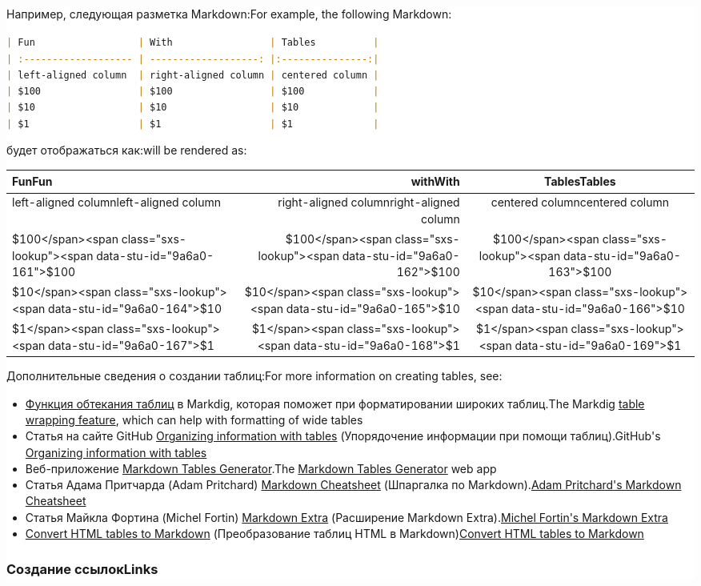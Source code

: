 <span data-ttu-id="9a6a0-153">Например, следующая разметка Markdown:</span><span class="sxs-lookup"><span data-stu-id="9a6a0-153">For example, the following Markdown:</span></span>

```markdown
| Fun                  | With                 | Tables          |
| :------------------- | -------------------: |:---------------:|
| left-aligned column  | right-aligned column | centered column |
| $100                 | $100                 | $100            |
| $10                  | $10                  | $10             |
| $1                   | $1                   | $1              |
```

<span data-ttu-id="9a6a0-154">будет отображаться как:</span><span class="sxs-lookup"><span data-stu-id="9a6a0-154">will be rendered as:</span></span>

| <span data-ttu-id="9a6a0-155">Fun</span><span class="sxs-lookup"><span data-stu-id="9a6a0-155">Fun</span></span>                  | <span data-ttu-id="9a6a0-156">with</span><span class="sxs-lookup"><span data-stu-id="9a6a0-156">With</span></span>                 | <span data-ttu-id="9a6a0-157">Tables</span><span class="sxs-lookup"><span data-stu-id="9a6a0-157">Tables</span></span>          |
| :------------------- | -------------------: |:---------------:|
| <span data-ttu-id="9a6a0-158">left-aligned column</span><span class="sxs-lookup"><span data-stu-id="9a6a0-158">left-aligned column</span></span>  | <span data-ttu-id="9a6a0-159">right-aligned column</span><span class="sxs-lookup"><span data-stu-id="9a6a0-159">right-aligned column</span></span> | <span data-ttu-id="9a6a0-160">centered column</span><span class="sxs-lookup"><span data-stu-id="9a6a0-160">centered column</span></span> |
| <span data-ttu-id="9a6a0-161">$100</span><span class="sxs-lookup"><span data-stu-id="9a6a0-161">$100</span></span>                 | <span data-ttu-id="9a6a0-162">$100</span><span class="sxs-lookup"><span data-stu-id="9a6a0-162">$100</span></span>                 | <span data-ttu-id="9a6a0-163">$100</span><span class="sxs-lookup"><span data-stu-id="9a6a0-163">$100</span></span>            |
| <span data-ttu-id="9a6a0-164">$10</span><span class="sxs-lookup"><span data-stu-id="9a6a0-164">$10</span></span>                  | <span data-ttu-id="9a6a0-165">$10</span><span class="sxs-lookup"><span data-stu-id="9a6a0-165">$10</span></span>                  | <span data-ttu-id="9a6a0-166">$10</span><span class="sxs-lookup"><span data-stu-id="9a6a0-166">$10</span></span>             |
| <span data-ttu-id="9a6a0-167">$1</span><span class="sxs-lookup"><span data-stu-id="9a6a0-167">$1</span></span>                   | <span data-ttu-id="9a6a0-168">$1</span><span class="sxs-lookup"><span data-stu-id="9a6a0-168">$1</span></span>                   | <span data-ttu-id="9a6a0-169">$1</span><span class="sxs-lookup"><span data-stu-id="9a6a0-169">$1</span></span>              |

<span data-ttu-id="9a6a0-170">Дополнительные сведения о создании таблиц:</span><span class="sxs-lookup"><span data-stu-id="9a6a0-170">For more information on creating tables, see:</span></span>

- <span data-ttu-id="9a6a0-171">[Функция обтекания таблиц](#table-wrapping) в Markdig, которая поможет при форматировании широких таблиц.</span><span class="sxs-lookup"><span data-stu-id="9a6a0-171">The Markdig [table wrapping feature](#table-wrapping), which can help with formatting of wide tables</span></span>
- <span data-ttu-id="9a6a0-172">Статья на сайте GitHub [Organizing information with tables](https://help.github.com/articles/organizing-information-with-tables/) (Упорядочение информации при помощи таблиц).</span><span class="sxs-lookup"><span data-stu-id="9a6a0-172">GitHub's [Organizing information with tables](https://help.github.com/articles/organizing-information-with-tables/)</span></span>
- <span data-ttu-id="9a6a0-173">Веб-приложение [Markdown Tables Generator](https://www.tablesgenerator.com/markdown_tables).</span><span class="sxs-lookup"><span data-stu-id="9a6a0-173">The [Markdown Tables Generator](https://www.tablesgenerator.com/markdown_tables) web app</span></span>
- <span data-ttu-id="9a6a0-174">Статья Адама Притчарда (Adam Pritchard) [Markdown Cheatsheet](https://github.com/adam-p/markdown-here/wiki/Markdown-Cheatsheet#wiki-tables) (Шпаргалка по Markdown).</span><span class="sxs-lookup"><span data-stu-id="9a6a0-174">[Adam Pritchard's Markdown Cheatsheet](https://github.com/adam-p/markdown-here/wiki/Markdown-Cheatsheet#wiki-tables)</span></span>
- <span data-ttu-id="9a6a0-175">Статья Майкла Фортина (Michel Fortin) [Markdown Extra](https://michelf.ca/projects/php-markdown/extra/#table) (Расширение Markdown Extra).</span><span class="sxs-lookup"><span data-stu-id="9a6a0-175">[Michel Fortin's Markdown Extra](https://michelf.ca/projects/php-markdown/extra/#table)</span></span>
- <span data-ttu-id="9a6a0-176">[Convert HTML tables to Markdown](https://jmalarcon.github.io/markdowntables/) (Преобразование таблиц HTML в Markdown)</span><span class="sxs-lookup"><span data-stu-id="9a6a0-176">[Convert HTML tables to Markdown](https://jmalarcon.github.io/markdowntables/)</span></span>

### <a name="links"></a><span data-ttu-id="9a6a0-177">Создание ссылок</span><span class="sxs-lookup"><span data-stu-id="9a6a0-177">Links</span></span>
